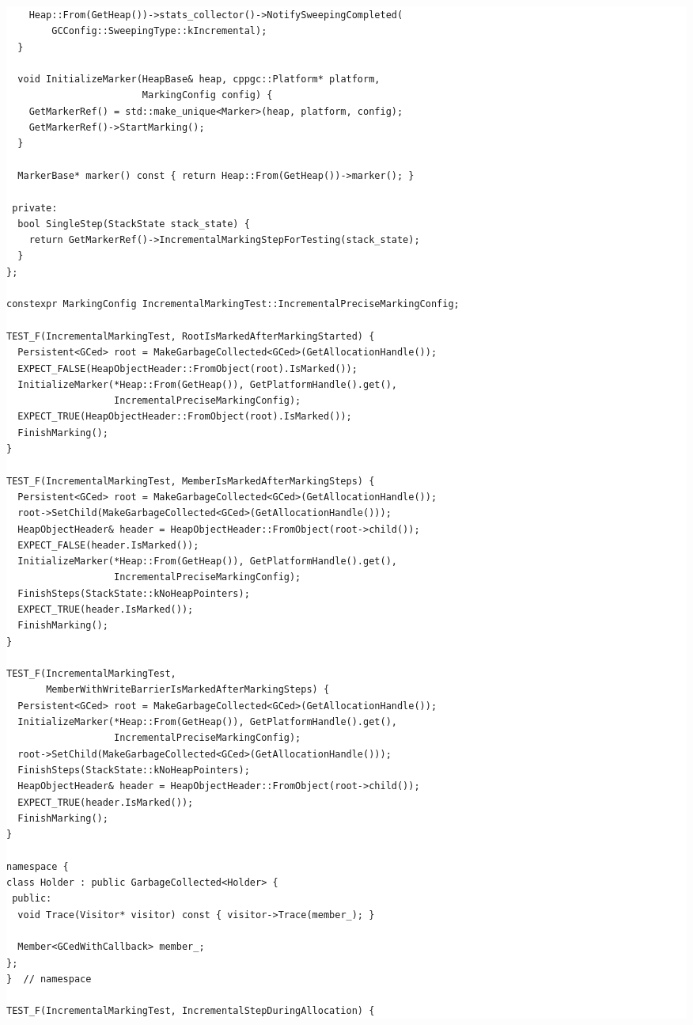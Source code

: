 ```
    Heap::From(GetHeap())->stats_collector()->NotifySweepingCompleted(
        GCConfig::SweepingType::kIncremental);
  }

  void InitializeMarker(HeapBase& heap, cppgc::Platform* platform,
                        MarkingConfig config) {
    GetMarkerRef() = std::make_unique<Marker>(heap, platform, config);
    GetMarkerRef()->StartMarking();
  }

  MarkerBase* marker() const { return Heap::From(GetHeap())->marker(); }

 private:
  bool SingleStep(StackState stack_state) {
    return GetMarkerRef()->IncrementalMarkingStepForTesting(stack_state);
  }
};

constexpr MarkingConfig IncrementalMarkingTest::IncrementalPreciseMarkingConfig;

TEST_F(IncrementalMarkingTest, RootIsMarkedAfterMarkingStarted) {
  Persistent<GCed> root = MakeGarbageCollected<GCed>(GetAllocationHandle());
  EXPECT_FALSE(HeapObjectHeader::FromObject(root).IsMarked());
  InitializeMarker(*Heap::From(GetHeap()), GetPlatformHandle().get(),
                   IncrementalPreciseMarkingConfig);
  EXPECT_TRUE(HeapObjectHeader::FromObject(root).IsMarked());
  FinishMarking();
}

TEST_F(IncrementalMarkingTest, MemberIsMarkedAfterMarkingSteps) {
  Persistent<GCed> root = MakeGarbageCollected<GCed>(GetAllocationHandle());
  root->SetChild(MakeGarbageCollected<GCed>(GetAllocationHandle()));
  HeapObjectHeader& header = HeapObjectHeader::FromObject(root->child());
  EXPECT_FALSE(header.IsMarked());
  InitializeMarker(*Heap::From(GetHeap()), GetPlatformHandle().get(),
                   IncrementalPreciseMarkingConfig);
  FinishSteps(StackState::kNoHeapPointers);
  EXPECT_TRUE(header.IsMarked());
  FinishMarking();
}

TEST_F(IncrementalMarkingTest,
       MemberWithWriteBarrierIsMarkedAfterMarkingSteps) {
  Persistent<GCed> root = MakeGarbageCollected<GCed>(GetAllocationHandle());
  InitializeMarker(*Heap::From(GetHeap()), GetPlatformHandle().get(),
                   IncrementalPreciseMarkingConfig);
  root->SetChild(MakeGarbageCollected<GCed>(GetAllocationHandle()));
  FinishSteps(StackState::kNoHeapPointers);
  HeapObjectHeader& header = HeapObjectHeader::FromObject(root->child());
  EXPECT_TRUE(header.IsMarked());
  FinishMarking();
}

namespace {
class Holder : public GarbageCollected<Holder> {
 public:
  void Trace(Visitor* visitor) const { visitor->Trace(member_); }

  Member<GCedWithCallback> member_;
};
}  // namespace

TEST_F(IncrementalMarkingTest, IncrementalStepDuringAllocation) {
```